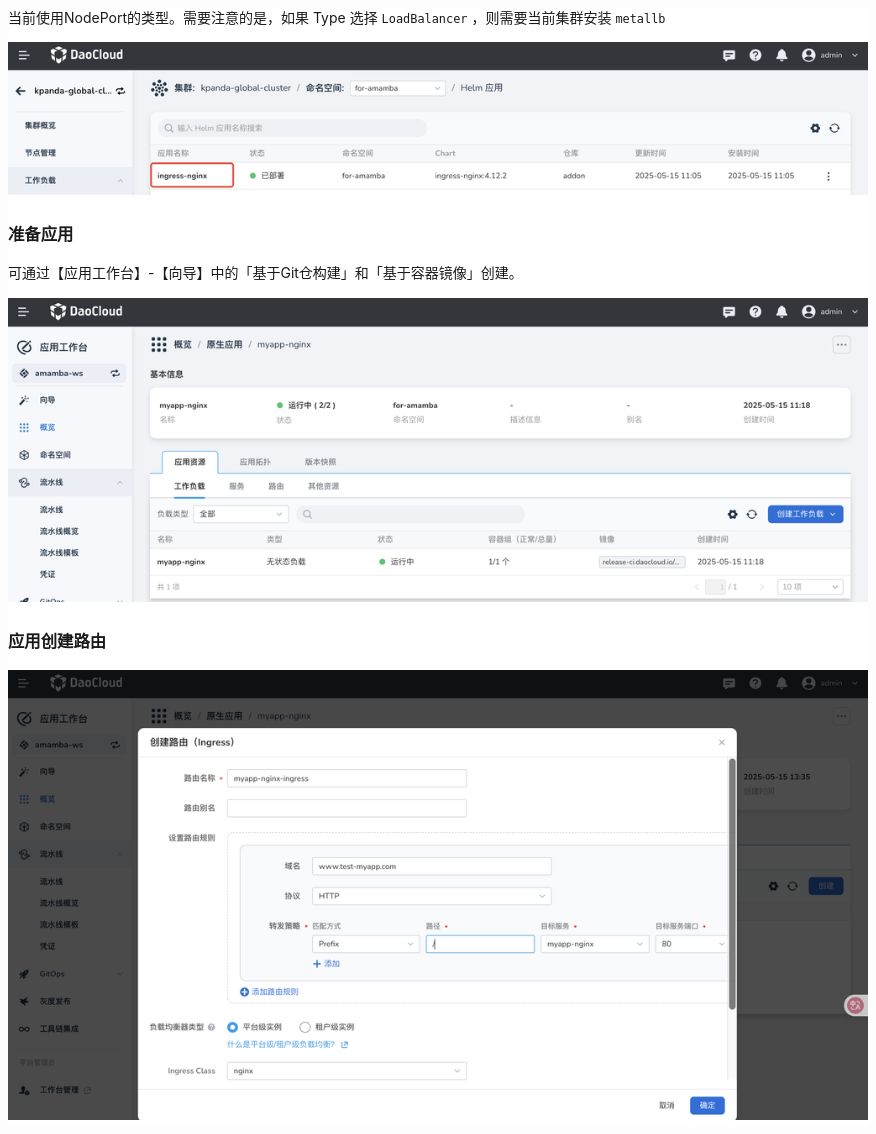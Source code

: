 当前使用NodePort的类型。需要注意的是，如果 Type 选择 `LoadBalancer` ，则需要当前集群安装 `metallb`

![ingress-nginx安装成功](../../images/canary-nginx02.png)

### 准备应用

可通过【应用工作台】-【向导】中的「基于Git仓构建」和「基于容器镜像」创建。

![创建应用](../../images/canary-nginx03.png)

### 应用创建路由

![创建路由](../../images/canary-nginx04.png)
